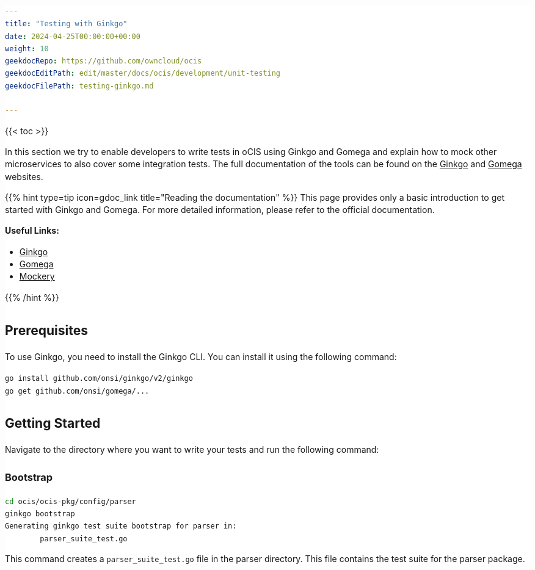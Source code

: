 ```yaml
---
title: "Testing with Ginkgo"
date: 2024-04-25T00:00:00+00:00
weight: 10
geekdocRepo: https://github.com/owncloud/ocis
geekdocEditPath: edit/master/docs/ocis/development/unit-testing
geekdocFilePath: testing-ginkgo.md

---
```


{{< toc >}}

In this section we try to enable developers to write tests in oCIS using Ginkgo and Gomega and explain how to mock other microservices to also cover some integration tests. The full documentation of the tools can be found on the [Ginkgo](https://onsi.github.io/ginkgo/) and [Gomega](https://onsi.github.io/gomega/) websites.

{{% hint type=tip icon=gdoc_link title="Reading the documentation" %}}
This page provides only a basic introduction to get started with Ginkgo and Gomega. For more detailed information, please refer to the official documentation.

**Useful Links:**

- [Ginkgo](https://onsi.github.io/ginkgo/)
- [Gomega](https://onsi.github.io/gomega/)
- [Mockery](https://vektra.github.io/mockery/latest/)

{{% /hint %}}

## Prerequisites

To use Ginkgo, you need to install the Ginkgo CLI. You can install it using the following command:

```bash
go install github.com/onsi/ginkgo/v2/ginkgo
go get github.com/onsi/gomega/...
```

## Getting Started

Navigate to the directory where you want to write your tests and run the following command:

### Bootstrap

```bash
cd ocis/ocis-pkg/config/parser
ginkgo bootstrap
Generating ginkgo test suite bootstrap for parser in:
        parser_suite_test.go

```

This command creates a `parser_suite_test.go` file in the parser directory. This file contains the test suite for the parser package.
